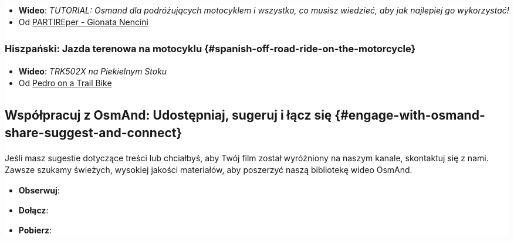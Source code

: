 - **Wideo**: _TUTORIAL: Osmand dla podróżujących motocyklem i wszystko, co musisz wiedzieć, aby jak najlepiej go wykorzystać!_
- Od [PARTIREper - Gionata Nencini](https://www.youtube.com/@partire_per)

<iframe width="770" height="433" src="https://www.youtube.com/embed/ulcEj46rgOw?list=PL2sj0drrh65G3W23XOVLtRFHwIEFV9zwX" title="TUTORIAL: Osmand per chi viaggia in moto e tutto quello che c&#39;è da sapere per sfruttarlo al meglio!" frameborder="0" allow="accelerometer; autoplay; clipboard-write; encrypted-media; gyroscope; picture-in-picture; web-share" referrerpolicy="strict-origin-when-cross-origin" allowfullscreen></iframe>

### Hiszpański: Jazda terenowa na motocyklu {#spanish-off-road-ride-on-the-motorcycle}

- **Wideo**: _TRK502X na Piekielnym Stoku_
- Od [Pedro on a Trail Bike](https://www.youtube.com/@pedroenmototrail)

<iframe width="770" height="433" src="https://www.youtube.com/embed/1Q_JFDeMEZA?list=PL2sj0drrh65FNIJ7WS58CAgCnJOb0-rTf" title="THE TRK502X ON HELL&#39;S SLOPE/🤘✌️🫣 #benellitrk502x" frameborder="0" allow="accelerometer; autoplay; clipboard-write; encrypted-media; gyroscope; picture-in-picture; web-share" referrerpolicy="strict-origin-when-cross-origin" allowfullscreen></iframe>


## Współpracuj z OsmAnd: Udostępniaj, sugeruj i łącz się {#engage-with-osmand-share-suggest-and-connect}

Jeśli masz sugestie dotyczące treści lub chciałbyś, aby Twój film został wyróżniony na naszym kanale, skontaktuj się z nami. Zawsze szukamy świeżych, wysokiej jakości materiałów, aby poszerzyć naszą bibliotekę wideo OsmAnd.

- **Obserwuj**: <LinksSocial/>

- **Dołącz**: <LinksTelegram/>

- **Pobierz**: <AllStores/>